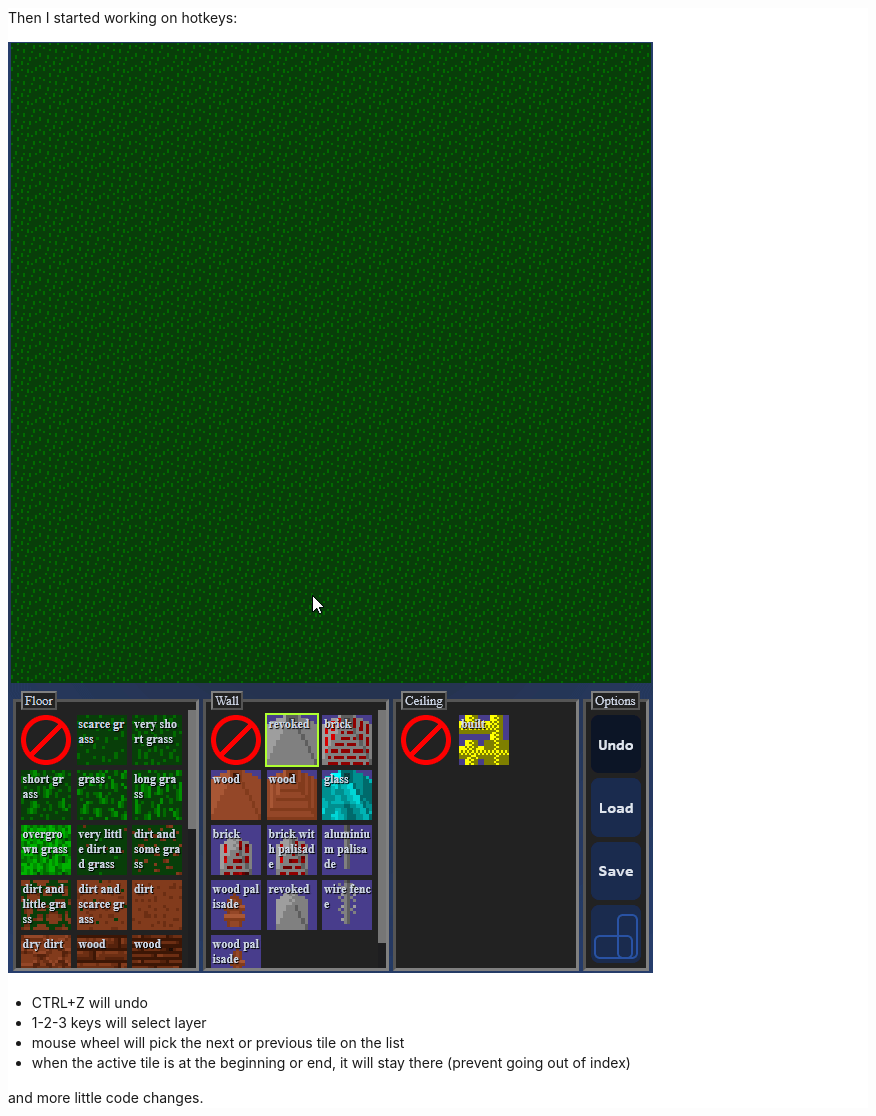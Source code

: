 
Then I started working on hotkeys:

![](READMEmd/progress018.gif)

- CTRL+Z will undo
- 1-2-3 keys will select layer
- mouse wheel will pick the next or previous tile on the list
- when the active tile is at the beginning or end, it will stay there (prevent going out of index)

and more little code changes.